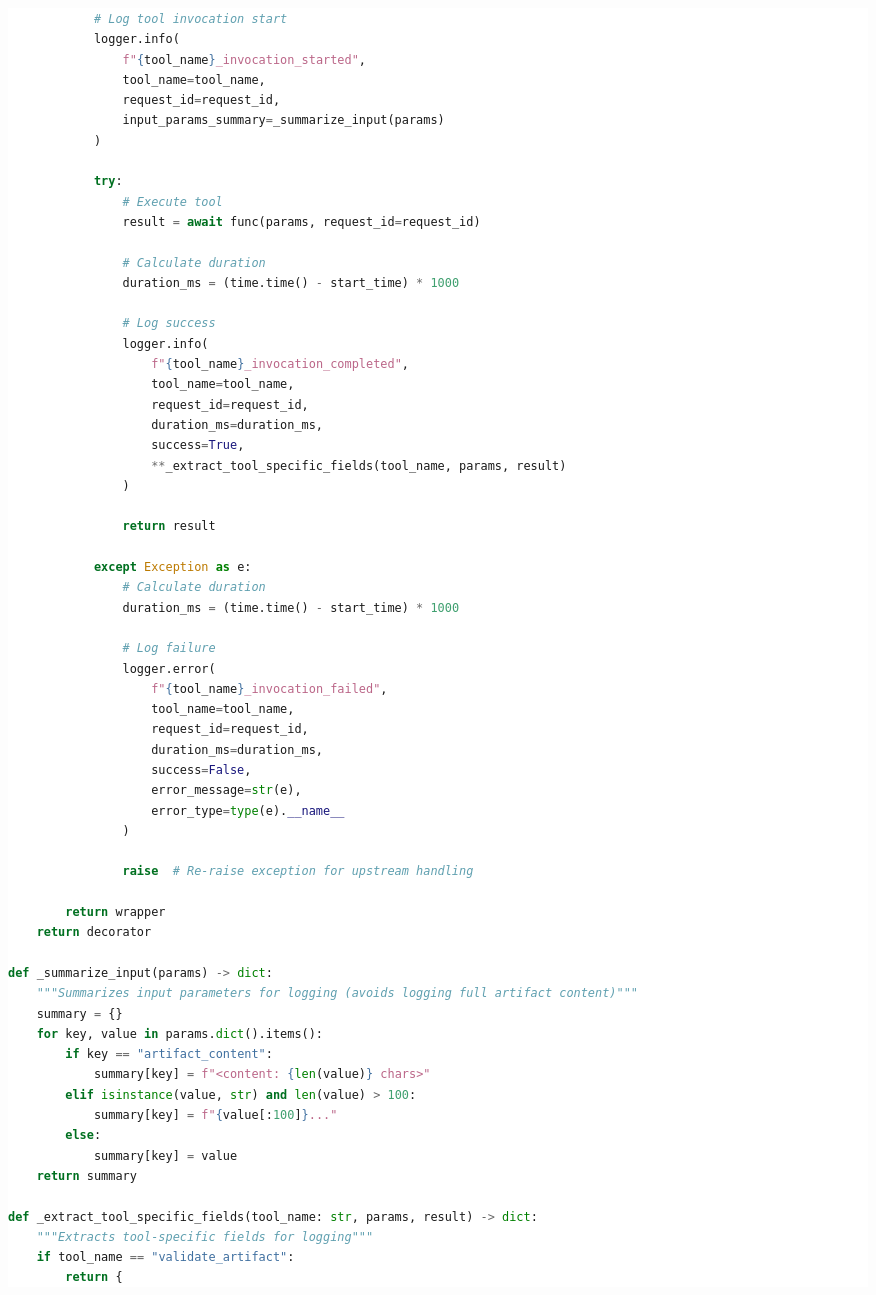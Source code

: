    ```python
               # Log tool invocation start
               logger.info(
                   f"{tool_name}_invocation_started",
                   tool_name=tool_name,
                   request_id=request_id,
                   input_params_summary=_summarize_input(params)
               )

               try:
                   # Execute tool
                   result = await func(params, request_id=request_id)

                   # Calculate duration
                   duration_ms = (time.time() - start_time) * 1000

                   # Log success
                   logger.info(
                       f"{tool_name}_invocation_completed",
                       tool_name=tool_name,
                       request_id=request_id,
                       duration_ms=duration_ms,
                       success=True,
                       **_extract_tool_specific_fields(tool_name, params, result)
                   )

                   return result

               except Exception as e:
                   # Calculate duration
                   duration_ms = (time.time() - start_time) * 1000

                   # Log failure
                   logger.error(
                       f"{tool_name}_invocation_failed",
                       tool_name=tool_name,
                       request_id=request_id,
                       duration_ms=duration_ms,
                       success=False,
                       error_message=str(e),
                       error_type=type(e).__name__
                   )

                   raise  # Re-raise exception for upstream handling

           return wrapper
       return decorator

   def _summarize_input(params) -> dict:
       """Summarizes input parameters for logging (avoids logging full artifact content)"""
       summary = {}
       for key, value in params.dict().items():
           if key == "artifact_content":
               summary[key] = f"<content: {len(value)} chars>"
           elif isinstance(value, str) and len(value) > 100:
               summary[key] = f"{value[:100]}..."
           else:
               summary[key] = value
       return summary

   def _extract_tool_specific_fields(tool_name: str, params, result) -> dict:
       """Extracts tool-specific fields for logging"""
       if tool_name == "validate_artifact":
           return {
   ```